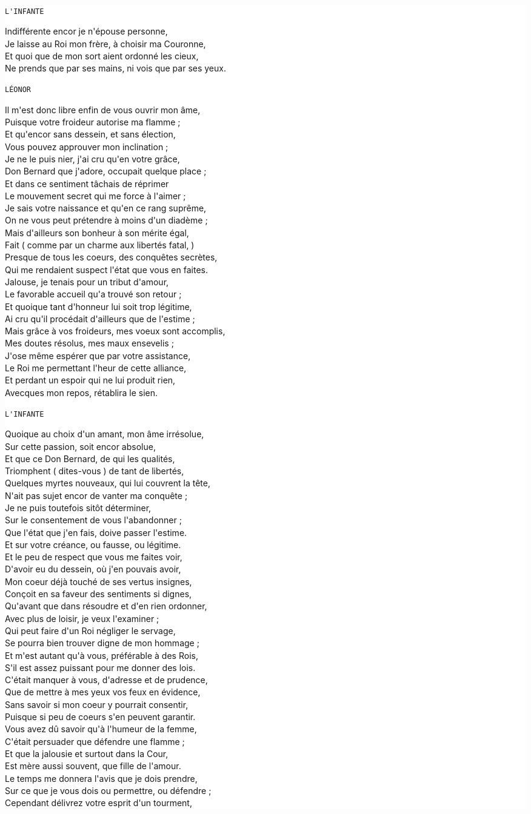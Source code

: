     L'INFANTE
Indifférente encor je n'épouse personne,  
Je laisse au Roi mon frère, à choisir ma Couronne,  
Et quoi que de mon sort aient ordonné les cieux,  
Ne prends que par ses mains, ni vois que par ses yeux.  

    LÉONOR
Il m'est donc libre enfin de vous ouvrir mon âme,  
Puisque votre froideur autorise ma flamme ;  
Et qu'encor sans dessein, et sans élection,  
Vous pouvez approuver mon inclination ;  
Je ne le puis nier, j'ai cru qu'en votre grâce,  
Don Bernard que j'adore, occupait quelque place ;  
Et dans ce sentiment tâchais de réprimer  
Le mouvement secret qui me force à l'aimer ;  
Je sais votre naissance et qu'en ce rang suprême,  
On ne vous peut prétendre à moins d'un diadème ;  
Mais d'ailleurs son bonheur à son mérite égal,  
Fait ( comme par un charme aux libertés fatal, )  
Presque de tous les coeurs, des conquêtes secrètes,  
Qui me rendaient suspect l'état que vous en faites.  
Jalouse, je tenais pour un tribut d'amour,  
Le favorable accueil qu'a trouvé son retour ;  
Et quoique tant d'honneur lui soit trop légitime,  
Ai cru qu'il procédait d'ailleurs que de l'estime ;  
Mais grâce à vos froideurs, mes voeux sont accomplis,  
Mes doutes résolus, mes maux ensevelis ;  
J'ose même espérer que par votre assistance,  
Le Roi me permettant l'heur de cette alliance,  
Et perdant un espoir qui ne lui produit rien,  
Avecques mon repos, rétablira le sien.  

    L'INFANTE
Quoique au choix d'un amant, mon âme irrésolue,  
Sur cette passion, soit encor absolue,  
Et que ce Don Bernard, de qui les qualités,  
Triomphent ( dites-vous ) de tant de libertés,  
Quelques myrtes nouveaux, qui lui couvrent la tête,  
N'ait pas sujet encor de vanter ma conquête ;  
Je ne puis toutefois sitôt déterminer,  
Sur le consentement de vous l'abandonner ;  
Que l'état que j'en fais, doive passer l'estime.  
Et sur votre créance, ou fausse, ou légitime.  
Et le peu de respect que vous me faites voir,  
D'avoir eu du dessein, où j'en pouvais avoir,  
Mon coeur déjà touché de ses vertus insignes,  
Conçoit en sa faveur des sentiments si dignes,  
Qu'avant que dans résoudre et d'en rien ordonner,  
Avec plus de loisir, je veux l'examiner ;  
Qui peut faire d'un Roi négliger le servage,  
Se pourra bien trouver digne de mon hommage ;  
Et m'est autant qu'à vous, préférable à des Rois,  
S'il est assez puissant pour me donner des lois.  
C'était manquer à vous, d'adresse et de prudence,  
Que de mettre à mes yeux vos feux en évidence,  
Sans savoir si mon coeur y pourrait consentir,  
Puisque si peu de coeurs s'en peuvent garantir.  
Vous avez dû savoir qu'à l'humeur de la femme,  
C'était persuader que défendre une flamme ;  
Et que la jalousie et surtout dans la Cour,  
Est mère aussi souvent, que fille de l'amour.  
Le temps me donnera l'avis que je dois prendre,  
Sur ce que je vous dois ou permettre, ou défendre ;  
Cependant délivrez votre esprit d'un tourment,  